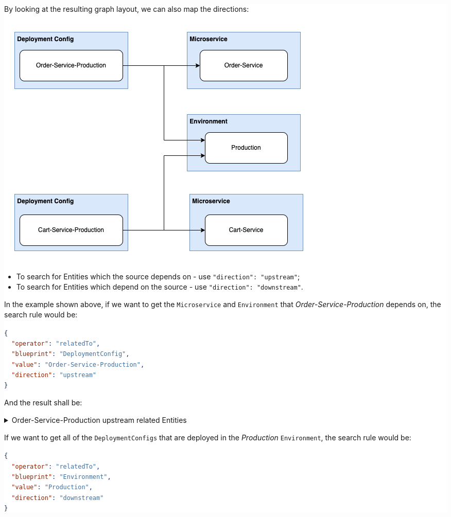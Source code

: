 By looking at the resulting graph layout, we can also map the directions:

![Dependency graph upstream downstream diagram](../../static/img/tutorial/search-in-port/search-direction-diagram.png)

- To search for Entities which the source depends on - use `"direction": "upstream"`;
- To search for Entities which depend on the source - use `"direction": "downstream"`.

In the example shown above, if we want to get the `Microservice` and `Environment` that _Order-Service-Production_ depends on, the search rule would be:

```json showLineNumbers
{
  "operator": "relatedTo",
  "blueprint": "DeploymentConfig",
  "value": "Order-Service-Production",
  "direction": "upstream"
}
```

And the result shall be:

<details><summary>Order-Service-Production upstream related Entities</summary></details>

If we want to get all of the `DeploymentConfigs` that are deployed in the _Production_ `Environment`, the search rule would be:

```json showLineNumbers
{
  "operator": "relatedTo",
  "blueprint": "Environment",
  "value": "Production",
  "direction": "downstream"
}
```
